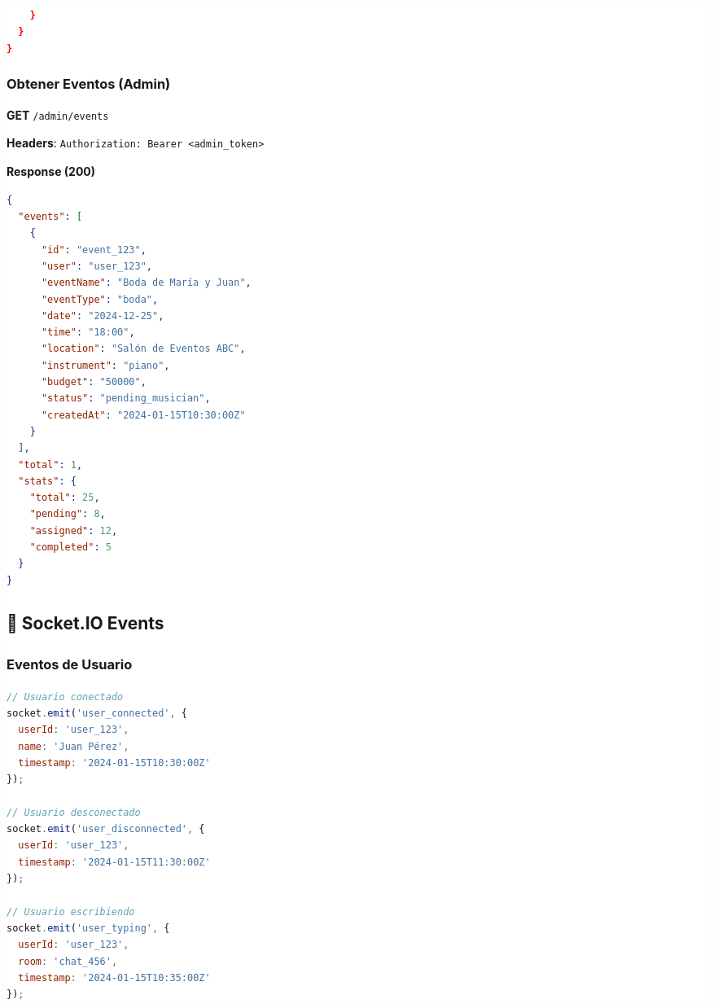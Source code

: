 ```json
    }
  }
}
```

### Obtener Eventos (Admin)

**GET** `/admin/events`

**Headers**: `Authorization: Bearer <admin_token>`

**Response (200)**
```json
{
  "events": [
    {
      "id": "event_123",
      "user": "user_123",
      "eventName": "Boda de María y Juan",
      "eventType": "boda",
      "date": "2024-12-25",
      "time": "18:00",
      "location": "Salón de Eventos ABC",
      "instrument": "piano",
      "budget": "50000",
      "status": "pending_musician",
      "createdAt": "2024-01-15T10:30:00Z"
    }
  ],
  "total": 1,
  "stats": {
    "total": 25,
    "pending": 8,
    "assigned": 12,
    "completed": 5
  }
}
```

## 🔌 Socket.IO Events

### Eventos de Usuario

```javascript
// Usuario conectado
socket.emit('user_connected', {
  userId: 'user_123',
  name: 'Juan Pérez',
  timestamp: '2024-01-15T10:30:00Z'
});

// Usuario desconectado
socket.emit('user_disconnected', {
  userId: 'user_123',
  timestamp: '2024-01-15T11:30:00Z'
});

// Usuario escribiendo
socket.emit('user_typing', {
  userId: 'user_123',
  room: 'chat_456',
  timestamp: '2024-01-15T10:35:00Z'
});
```
